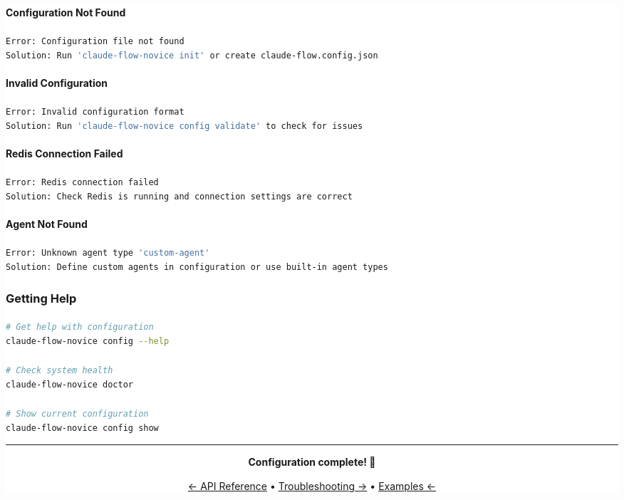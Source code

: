 #### Configuration Not Found
```bash
Error: Configuration file not found
Solution: Run 'claude-flow-novice init' or create claude-flow.config.json
```

#### Invalid Configuration
```bash
Error: Invalid configuration format
Solution: Run 'claude-flow-novice config validate' to check for issues
```

#### Redis Connection Failed
```bash
Error: Redis connection failed
Solution: Check Redis is running and connection settings are correct
```

#### Agent Not Found
```bash
Error: Unknown agent type 'custom-agent'
Solution: Define custom agents in configuration or use built-in agent types
```

### Getting Help
```bash
# Get help with configuration
claude-flow-novice config --help

# Check system health
claude-flow-novice doctor

# Show current configuration
claude-flow-novice config show
```

---

<div align="center">

**Configuration complete! 🎉**

[← API Reference](./API.md) • [Troubleshooting →](./TROUBLESHOOTING.md) • [Examples ←](./EXAMPLES.md)

</div>